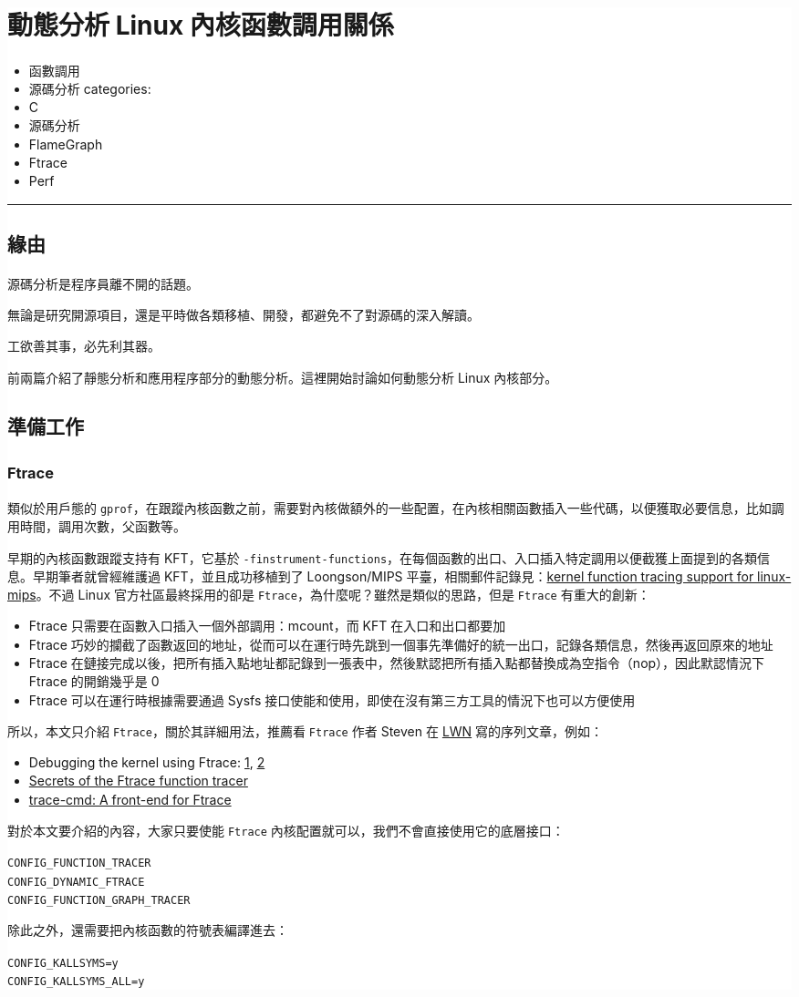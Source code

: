 # 動態分析 Linux 內核函數調用關係

  - 函數調用
  - 源碼分析
categories:
  - C
  - 源碼分析 
  - FlameGraph
  - Ftrace
  - Perf
---


## 緣由

源碼分析是程序員離不開的話題。

無論是研究開源項目，還是平時做各類移植、開發，都避免不了對源碼的深入解讀。

工欲善其事，必先利其器。

前兩篇介紹了靜態分析和應用程序部分的動態分析。這裡開始討論如何動態分析 Linux 內核部分。

## 準備工作

### Ftrace

類似於用戶態的 `gprof`，在跟蹤內核函數之前，需要對內核做額外的一些配置，在內核相關函數插入一些代碼，以便獲取必要信息，比如調用時間，調用次數，父函數等。

早期的內核函數跟蹤支持有 KFT，它基於 `-finstrument-functions`，在每個函數的出口、入口插入特定調用以便截獲上面提到的各類信息。早期筆者就曾經維護過 KFT，並且成功移植到了 Loongson/MIPS 平臺，相關郵件記錄見：[kernel function tracing support for linux-mips][2]。不過 Linux 官方社區最終採用的卻是 `Ftrace`，為什麼呢？雖然是類似的思路，但是 `Ftrace` 有重大的創新：

  * Ftrace 只需要在函數入口插入一個外部調用：mcount，而 KFT 在入口和出口都要加
  * Ftrace 巧妙的攔截了函數返回的地址，從而可以在運行時先跳到一個事先準備好的統一出口，記錄各類信息，然後再返回原來的地址
  * Ftrace 在鏈接完成以後，把所有插入點地址都記錄到一張表中，然後默認把所有插入點都替換成為空指令（nop），因此默認情況下 Ftrace 的開銷幾乎是 0
  * Ftrace 可以在運行時根據需要通過 Sysfs 接口使能和使用，即使在沒有第三方工具的情況下也可以方便使用

所以，本文只介紹 `Ftrace`，關於其詳細用法，推薦看 `Ftrace` 作者 Steven 在 [LWN][3] 寫的序列文章，例如：

  * Debugging the kernel using Ftrace: [1][4], [2][5]
  * [Secrets of the Ftrace function tracer][6]
  * [trace-cmd: A front-end for Ftrace][7]

對於本文要介紹的內容，大家只要使能 `Ftrace` 內核配置就可以，我們不會直接使用它的底層接口：

    CONFIG_FUNCTION_TRACER
    CONFIG_DYNAMIC_FTRACE
    CONFIG_FUNCTION_GRAPH_TRACER


除此之外，還需要把內核函數的符號表編譯進去：

    CONFIG_KALLSYMS=y
    CONFIG_KALLSYMS_ALL=y


 [1]: http://tinylab.org
 [2]: http://www.linux-mips.org/archives/linux-mips/2009-04/msg00244.html
 [3]: http://lwn.net
 [4]: https://lwn.net/Articles/365835/
 [5]: https://lwn.net/Articles/366796/
 [6]: https://lwn.net/Articles/370423/
 [7]: https://lwn.net/Articles/410200/
 [8]: https://perf.wiki.kernel.org/index.php/Tutorial
 [9]: http://www.brendangregg.com/FlameGraphs/cpuflamegraphs.html
 [10]: /wp-content/uploads/2015/04/callgraph/calls-flame.svg
 [11]: /wp-content/uploads/2015/04/callgraph/find-callgrind.svg
 [12]: /wp-content/uploads/2015/04/callgraph/find-flame.svg
 [13]: http://lwn.net/Articles/361128/
 [14]: /about/#Join_TinyLab